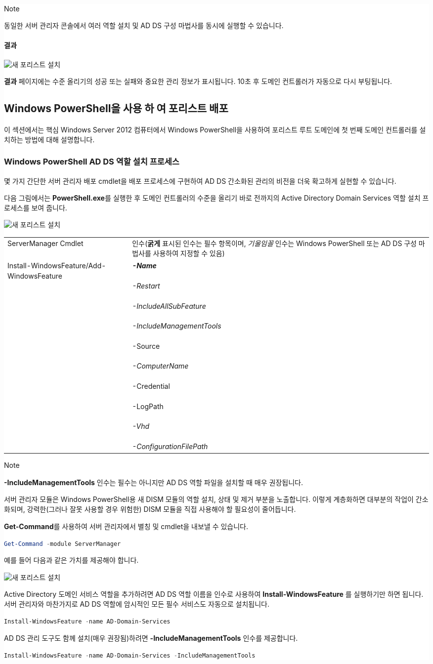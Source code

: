 > [!NOTE]  
> 동일한 서버 관리자 콘솔에서 여러 역할 설치 및 AD DS 구성 마법사를 동시에 실행할 수 있습니다.  
  
#### <a name="results"></a>결과  
![새 포리스트 설치](media/Install-a-New-Windows-Server-2012-Active-Directory-Forest--Level-200-/ADDS_SMI_TR_ForestSignOff.png)  
  
**결과** 페이지에는 수준 올리기의 성공 또는 실패와 중요한 관리 정보가 표시됩니다. 10초 후 도메인 컨트롤러가 자동으로 다시 부팅됩니다.  
  
## <a name="BKMK_PSForest"></a>Windows PowerShell을 사용 하 여 포리스트 배포  
이 섹션에서는 핵심 Windows Server 2012 컴퓨터에서 Windows PowerShell을 사용하여 포리스트 루트 도메인에 첫 번째 도메인 컨트롤러를 설치하는 방법에 대해 설명합니다.  
  
### <a name="windows-powershell-ad-ds-role-installation-process"></a>Windows PowerShell AD DS 역할 설치 프로세스  
몇 가지 간단한 서버 관리자 배포 cmdlet을 배포 프로세스에 구현하여 AD DS 간소화된 관리의 비전을 더욱 확고하게 실현할 수 있습니다.  
  
다음 그림에서는 **PowerShell.exe**를 실행한 후 도메인 컨트롤러의 수준을 올리기 바로 전까지의 Active Directory Domain Services 역할 설치 프로세스를 보여 줍니다.  
  
![새 포리스트 설치](media/Install-a-New-Windows-Server-2012-Active-Directory-Forest--Level-200-/adds_servermanagerdeployment_powershell.png)  
  
|||  
|-|-|  
|ServerManager Cmdlet|인수(**굵게** 표시된 인수는 필수 항목이며, *기울임꼴* 인수는 Windows PowerShell 또는 AD DS 구성 마법사를 사용하여 지정할 수 있음)|  
|Install-WindowsFeature/Add-WindowsFeature|***-Name***<br /><br />*-Restart*<br /><br />*-IncludeAllSubFeature*<br /><br />*-IncludeManagementTools*<br /><br />-Source<br /><br />*-ComputerName*<br /><br />-Credential<br /><br />-LogPath<br /><br />*-Vhd*<br /><br />*-ConfigurationFilePath*|  
  
> [!NOTE]  
> **-IncludeManagementTools** 인수는 필수는 아니지만 AD DS 역할 파일을 설치할 때 매우 권장됩니다.  
  
서버 관리자 모듈은 Windows PowerShell용 새 DISM 모듈의 역할 설치, 상태 및 제거 부분을 노출합니다. 이렇게 계층화하면 대부분의 작업이 간소화되며, 강력한(그러나 잘못 사용할 경우 위험한) DISM 모듈을 직접 사용해야 할 필요성이 줄어듭니다.  
  
**Get-Command**를 사용하여 서버 관리자에서 별칭 및 cmdlet을 내보낼 수 있습니다.  
  
```powershell  
Get-Command -module ServerManager  
```  
  
예를 들어 다음과 같은 가치를 제공해야 합니다.  
  
![새 포리스트 설치](media/Install-a-New-Windows-Server-2012-Active-Directory-Forest--Level-200-/ADDS_PSGetCommand.png)  
  
Active Directory 도메인 서비스 역할을 추가하려면 AD DS 역할 이름을 인수로 사용하여 **Install-WindowsFeature** 를 실행하기만 하면 됩니다. 서버 관리자와 마찬가지로 AD DS 역할에 암시적인 모든 필수 서비스도 자동으로 설치됩니다.  
  
```powershell  
Install-WindowsFeature -name AD-Domain-Services  
```  
  
AD DS 관리 도구도 함께 설치(매우 권장됨)하려면 **-IncludeManagementTools** 인수를 제공합니다.  
  
```powershell  
Install-WindowsFeature -name AD-Domain-Services -IncludeManagementTools  
```  
  
